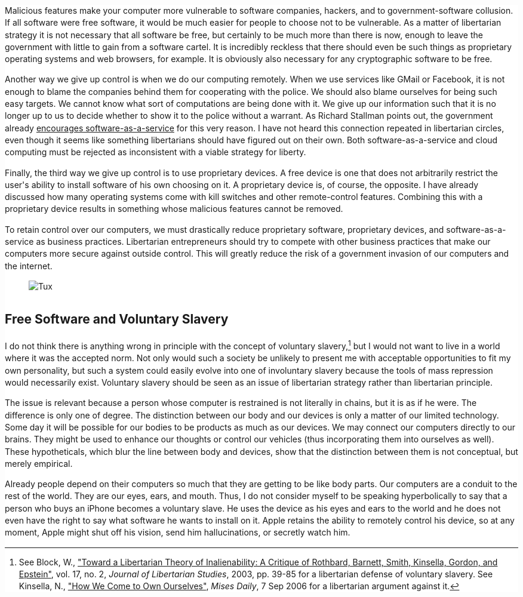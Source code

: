 Malicious features make your computer more vulnerable to software companies, hackers, and to government-software collusion. If all software were free software, it would be much easier for people to choose not to be vulnerable. As a matter of libertarian strategy it is not necessary that all software be free, but certainly to be much more than there is now, enough to leave the government with little to gain from a software cartel. It is incredibly reckless that there should even be such things as proprietary operating systems and web browsers, for example. It is obviously also necessary for any cryptographic software to be free.

Another way we give up control is when we do our computing remotely. When we use services like GMail or Facebook, it is not enough to blame the companies behind them for cooperating with the police. We should also blame ourselves for being such easy targets. We cannot know what sort of computations are being done with it. We give up our information such that it is no longer up to us to decide whether to show it to the police without a warrant. As Richard Stallman points out, the government already [encourages software-as-a-service](http://www.guardian.co.uk/technology/blog/2010/dec/14/chrome-os-richard-stallman-warning) for this very reason. I have not heard this connection repeated in libertarian circles, even though it seems like something libertarians should have figured out on their own. Both software-as-a-service and cloud computing must be rejected as inconsistent with a viable strategy for liberty.

Finally, the third way we give up control is to use proprietary devices. A free device is one that does not arbitrarily restrict the user's ability to install software of his own choosing on it. A proprietary device is, of course, the opposite. I have already discussed how many operating systems come with kill switches and other remote-control features. Combining this with a proprietary device results in something whose malicious features cannot be removed.

To retain control over our computers, we must drastically reduce proprietary software, proprietary devices, and software-as-a-service as business practices. Libertarian entrepreneurs should try to compete with other business practices that make our computers more secure against outside control. This will greatly reduce the risk of a government invasion of our computers and the internet.

<figure>
  <img src="/static/img/mempool/crypto-anarchy-and-libertarian-entrepreneurship-4/tux.png" alt="Tux" />
</figure>

## Free Software and Voluntary Slavery

I do not think there is anything wrong in principle with the concept of voluntary slavery,[^6] but I would not want to live in a world where it was the accepted norm. Not only would such a society be unlikely to present me with acceptable opportunities to fit my own personality, but such a system could easily evolve into one of involuntary slavery because the tools of mass repression would necessarily exist. Voluntary slavery should be seen as an issue of libertarian strategy rather than libertarian principle.

The issue is relevant because a person whose computer is restrained is not literally in chains, but it is as if he were. The difference is only one of degree. The distinction between our body and our devices is only a matter of our limited technology. Some day it will be possible for our bodies to be products as much as our devices. We may connect our computers directly to our brains. They might be used to enhance our thoughts or control our vehicles (thus incorporating them into ourselves as well). These hypotheticals, which blur the line between body and devices, show that the distinction between them is not conceptual, but merely empirical.

Already people depend on their computers so much that they are getting to be like body parts. Our computers are a conduit to the rest of the world. They are our eyes, ears, and mouth. Thus, I do not consider myself to be speaking hyperbolically to say that a person who buys an iPhone becomes a voluntary slave. He uses the device as his eyes and ears to the world and he does not even have the right to say what software he wants to install on it. Apple retains the ability to remotely control his device, so at any moment, Apple might shut off his vision, send him hallucinations, or secretly watch him.


[^1]: See Anderson, R., ["'Trusted Computing' Frequently Asked Questions"](http://www.cl.cam.ac.uk/~rja14/tcpa-faq.html), Jul 2003 and Stallman, R., ["Can You Trust Your Computer?"](https://www.gnu.org/philosophy/can-you-trust.html), 28 Feb 2013 for discussions of Trusted (Treacherous) Computing. See [Wikipedia](http://en.wikipedia.org/wiki/Fritz-chip) for a more neutral explanation.
[^2]: Wikipedia, ["Trusted Computing Platform"](https://en.wikipedia.org/wiki/Trusted_Platform_Module), Wikimedia Foundation, 6 May 2013.
[^3]: See Stallman, R., ["The GNU Project"](https://www.gnu.org/gnu/thegnuproject.html), 28 Feb 2013 for a history of the GNU Project.
[^4]: See Stallman, R., ["What is Free Software"](https://www.gnu.org/philosophy/free-sw.html), 28 Feb 2013 for a much more detailed description. Also see Stallman, R., [_Free Software, Free Society: Selected Essays of Richard Stallman_](http://www.gnu.org/philosophy/fsfs/rms-essays.pdf), GNU Press, 2002 for a wonderful collection of essays expounding upon the philosophy of free software.
[^5]: See Stallman, R., ["What is Copyleft?"](https://www.gnu.org/philosophy/freedom-or-power.html), 28 Feb 2013 and Stallman, R., ["Freedom or Power"](https://www.gnu.org/philosophy/freedom-or-power.html), 28 Feb 2013 for Stallman's views on copyleft.
[^6]: See Block, W., ["Toward a Libertarian Theory of Inalienability: A Critique of Rothbard, Barnett, Smith, Kinsella, Gordon, and Epstein"](http://mises.org/journals/jls/17_2/17_2_3.pdf), vol. 17, no. 2, _Journal of Libertarian Studies_, 2003, pp. 39-85 for a libertarian defense of voluntary slavery. See Kinsella, N., ["How We Come to Own Ourselves"](http://www.mises.org/story/2291), _Mises Daily_, 7 Sep 2006 for a libertarian argument against it.